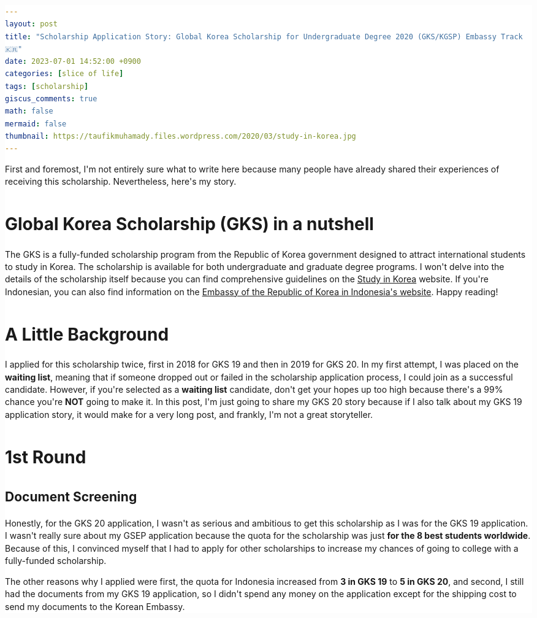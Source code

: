 ```yaml
---
layout: post
title: "Scholarship Application Story: Global Korea Scholarship for Undergraduate Degree 2020 (GKS/KGSP) Embassy Track 🇰🇷"
date: 2023-07-01 14:52:00 +0900
categories: [slice of life]
tags: [scholarship]
giscus_comments: true
math: false
mermaid: false
thumbnail: https://taufikmuhamady.files.wordpress.com/2020/03/study-in-korea.jpg
---
```


First and foremost, I'm not entirely sure what to write here because many people have already shared their experiences of receiving this scholarship. Nevertheless, here's my story.

# Global Korea Scholarship (GKS) in a nutshell

The GKS is a fully-funded scholarship program from the Republic of Korea government designed to attract international students to study in Korea. The scholarship is available for both undergraduate and graduate degree programs. I won't delve into the details of the scholarship itself because you can find comprehensive guidelines on the [Study in Korea](https://www.studyinkorea.go.kr) website. If you're Indonesian, you can also find information on the [Embassy of the Republic of Korea in Indonesia's website](https://overseas.mofa.go.kr/id-id/brd/m_2707/list.do). Happy reading!

# A Little Background

I applied for this scholarship twice, first in 2018 for GKS 19 and then in 2019 for GKS 20. In my first attempt, I was placed on the **waiting list**, meaning that if someone dropped out or failed in the scholarship application process, I could join as a successful candidate. However, if you're selected as a **waiting list** candidate, don't get your hopes up too high because there's a 99% chance you're **NOT** going to make it. In this post, I'm just going to share my GKS 20 story because if I also talk about my GKS 19 application story, it would make for a very long post, and frankly, I'm not a great storyteller.

# 1st Round

## Document Screening

Honestly, for the GKS 20 application, I wasn't as serious and ambitious to get this scholarship as I was for the GKS 19 application. I wasn't really sure about my GSEP application because the quota for the scholarship was just **for the 8 best students worldwide**. Because of this, I convinced myself that I had to apply for other scholarships to increase my chances of going to college with a fully-funded scholarship. 

The other reasons why I applied were first, the quota for Indonesia increased from **3 in GKS 19** to **5 in GKS 20**, and second, I still had the documents from my GKS 19 application, so I didn't spend any money on the application except for the shipping cost to send my documents to the Korean Embassy. 
